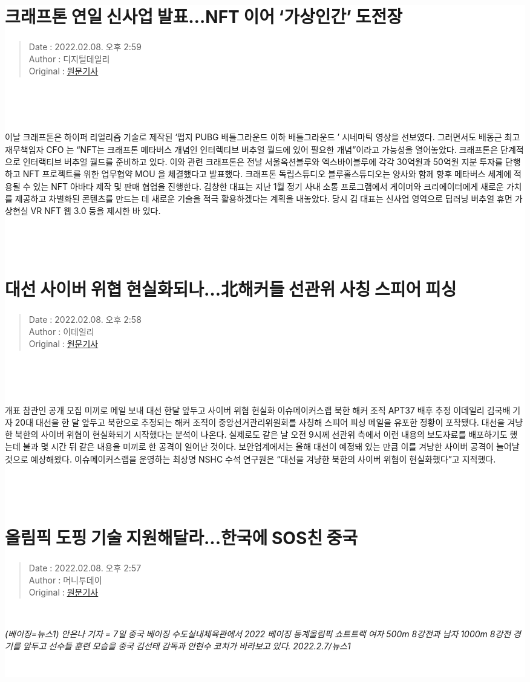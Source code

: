   
# 크래프톤 연일 신사업 발표…NFT 이어 ‘가상인간’ 도전장  
  
> Date : 2022.02.08. 오후 2:59  
> Author : 디지털데일리  
> Original : [원문기사](https://news.naver.com/main/read.naver?mode=LSD&mid=sec&sid1=105&oid=138&aid=0002118469)  
<br/>  
  
<img alt="" src="https://imgnews.pstatic.net/image/138/2022/02/08/0002118469_001_20220208145901338.jpg?type=w647"/>  
<br/><br/>  
  
이날 크래프톤은 하이퍼 리얼리즘 기술로 제작된 ‘펍지 PUBG 배틀그라운드 이하 배틀그라운드 ’ 시네마틱 영상을 선보였다.
그러면서도 배동근 최고재무책임자 CFO 는 “NFT는 크래프톤 메타버스 개념인 인터렉티브 버추얼 월드에 있어 필요한 개념”이라고 가능성을 열어놓았다.
크래프톤은 단계적으로 인터랙티브 버추얼 월드를 준비하고 있다.
이와 관련 크래프톤은 전날 서울옥션블루와 엑스바이블루에 각각 30억원과 50억원 지분 투자를 단행하고 NFT 프로젝트를 위한 업무협약 MOU 을 체결했다고 발표했다.
크래프톤 독립스튜디오 블루홀스튜디오는 양사와 함께 향후 메타버스 세계에 적용될 수 있는 NFT 아바타 제작 및 판매 협업을 진행한다.
김창한 대표는 지난 1월 정기 사내 소통 프로그램에서 게이머와 크리에이터에게 새로운 가치를 제공하고 차별화된 콘텐츠를 만드는 데 새로운 기술을 적극 활용하겠다는 계획을 내놓았다.
당시 김 대표는 신사업 영역으로 딥러닝 버추얼 휴먼 가상현실 VR NFT 웹 3.0 등을 제시한 바 있다.  
<br/><br/><br/>  

  
# 대선 사이버 위협 현실화되나…北해커들 선관위 사칭 스피어 피싱  
  
> Date : 2022.02.08. 오후 2:58  
> Author : 이데일리  
> Original : [원문기사](https://news.naver.com/main/read.naver?mode=LSD&mid=sec&sid1=105&oid=018&aid=0005141579)  
<br/>  
  
<img alt="" src="https://imgnews.pstatic.net/image/018/2022/02/08/0005141579_001_20220208145803217.jpg?type=w647"/>  
<br/><br/>  
  
개표 참관인 공개 모집 미끼로 메일 보내 대선 한달 앞두고 사이버 위협 현실화 이슈메이커스랩 북한 해커 조직 APT37 배후 추정 이데일리 김국배 기자 20대 대선을 한 달 앞두고 북한으로 추정되는 해커 조직이 중앙선거관리위원회를 사칭해 스피어 피싱 메일을 유포한 정황이 포착됐다.
대선을 겨냥한 북한의 사이버 위협이 현실화되기 시작했다는 분석이 나온다.
실제로도 같은 날 오전 9시께 선관위 측에서 이런 내용의 보도자료를 배포하기도 했는데 불과 몇 시간 뒤 같은 내용을 미끼로 한 공격이 일어난 것이다.
보안업계에서는 올해 대선이 예정돼 있는 만큼 이를 겨냥한 사이버 공격이 늘어날 것으로 예상해왔다.
이슈메이커스랩을 운영하는 최상명 NSHC 수석 연구원은 “대선을 겨냥한 북한의 사이버 위협이 현실화했다”고 지적했다.  
<br/><br/><br/>  

  
# 올림픽 도핑 기술 지원해달라...한국에 SOS친 중국  
  
> Date : 2022.02.08. 오후 2:57  
> Author : 머니투데이  
> Original : [원문기사](https://news.naver.com/main/read.naver?mode=LSD&mid=sec&sid1=105&oid=008&aid=0004705262)  
<br/>  
  
<img alt="" src="https://imgnews.pstatic.net/image/008/2022/02/08/0004705262_001_20220208145801037.jpg?type=w647"><em class="img_desc">(베이징=뉴스1) 안은나 기자 = 7일 중국 베이징 수도실내체육관에서 2022 베이징 동계올림픽 쇼트트랙 여자 500m 8강전과 남자 1000m 8강전 경기를 앞두고 선수들 훈련 모습을 중국 김선태 감독과 안현수 코치가 바라보고 있다. 2022.2.7/뉴스1  </em></img>  
<br/><br/>  
  